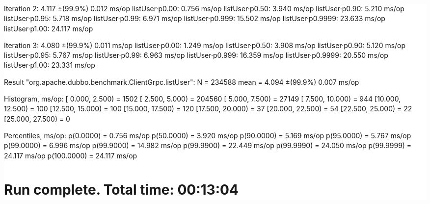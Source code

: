 Iteration   2: 4.117 ±(99.9%) 0.012 ms/op
                 listUser·p0.00:   0.756 ms/op
                 listUser·p0.50:   3.940 ms/op
                 listUser·p0.90:   5.210 ms/op
                 listUser·p0.95:   5.718 ms/op
                 listUser·p0.99:   6.971 ms/op
                 listUser·p0.999:  15.502 ms/op
                 listUser·p0.9999: 23.633 ms/op
                 listUser·p1.00:   24.117 ms/op

Iteration   3: 4.080 ±(99.9%) 0.011 ms/op
                 listUser·p0.00:   1.249 ms/op
                 listUser·p0.50:   3.908 ms/op
                 listUser·p0.90:   5.120 ms/op
                 listUser·p0.95:   5.767 ms/op
                 listUser·p0.99:   6.963 ms/op
                 listUser·p0.999:  16.359 ms/op
                 listUser·p0.9999: 20.550 ms/op
                 listUser·p1.00:   23.331 ms/op



Result "org.apache.dubbo.benchmark.ClientGrpc.listUser":
  N = 234588
  mean =      4.094 ±(99.9%) 0.007 ms/op

  Histogram, ms/op:
    [ 0.000,  2.500) = 1502 
    [ 2.500,  5.000) = 204560 
    [ 5.000,  7.500) = 27149 
    [ 7.500, 10.000) = 944 
    [10.000, 12.500) = 100 
    [12.500, 15.000) = 100 
    [15.000, 17.500) = 120 
    [17.500, 20.000) = 37 
    [20.000, 22.500) = 54 
    [22.500, 25.000) = 22 
    [25.000, 27.500) = 0 

  Percentiles, ms/op:
      p(0.0000) =      0.756 ms/op
     p(50.0000) =      3.920 ms/op
     p(90.0000) =      5.169 ms/op
     p(95.0000) =      5.767 ms/op
     p(99.0000) =      6.996 ms/op
     p(99.9000) =     14.982 ms/op
     p(99.9900) =     22.449 ms/op
     p(99.9990) =     24.050 ms/op
     p(99.9999) =     24.117 ms/op
    p(100.0000) =     24.117 ms/op


# Run complete. Total time: 00:13:04
